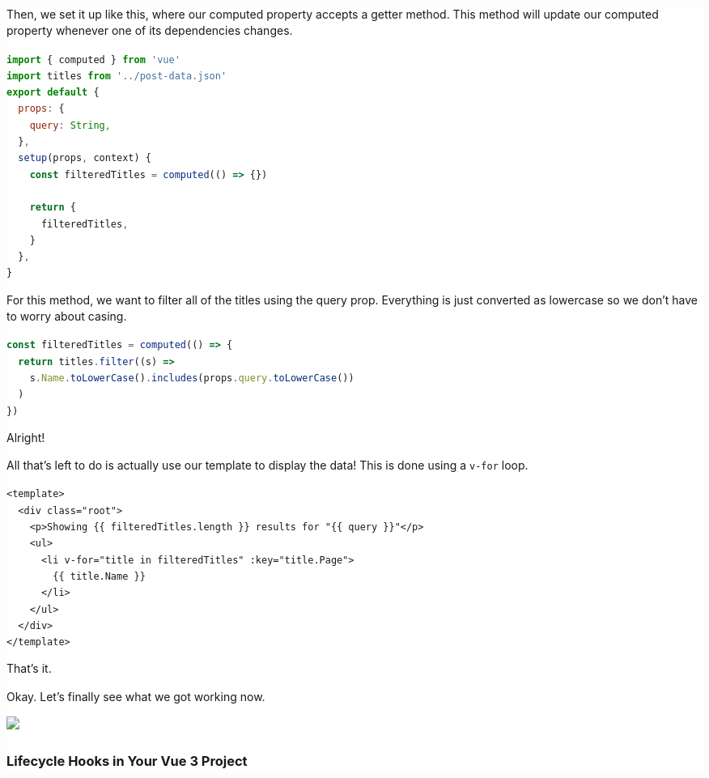 Then, we set it up like this, where our computed property accepts a getter method. This method will update our computed property whenever one of its dependencies changes.

```js
import { computed } from 'vue'
import titles from '../post-data.json'
export default {
  props: {
    query: String,
  },
  setup(props, context) {
    const filteredTitles = computed(() => {})

    return {
      filteredTitles,
    }
  },
}
```

For this method, we want to filter all of the titles using the query prop. Everything is just converted as lowercase so we don’t have to worry about casing.

```js
const filteredTitles = computed(() => {
  return titles.filter((s) =>
    s.Name.toLowerCase().includes(props.query.toLowerCase())
  )
})
```

Alright!

All that’s left to do is actually use our template to display the data! This is done using a `v-for` loop.

```vue
<template>
  <div class="root">
    <p>Showing {{ filteredTitles.length }} results for "{{ query }}"</p>
    <ul>
      <li v-for="title in filteredTitles" :key="title.Page">
        {{ title.Name }}
      </li>
    </ul>
  </div>
</template>
```

That’s it.

Okay. Let’s finally see what we got working now.

![](demo.gif)

### Lifecycle Hooks in Your Vue 3 Project
